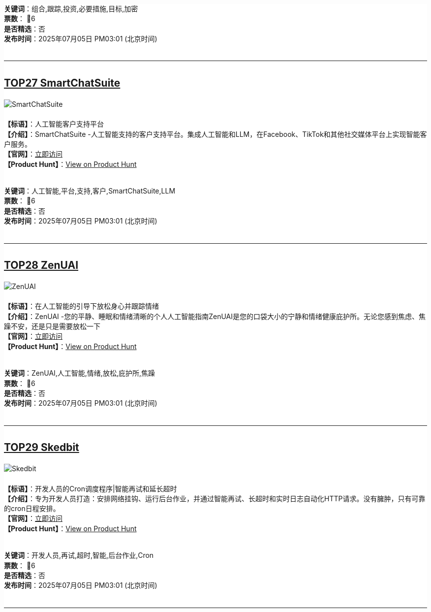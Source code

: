 **关键词**：组合,跟踪,投资,必要措施,目标,加密<br />
**票数**： 🔺6<br />
**是否精选**：否<br />
**发布时间**：2025年07月05日 PM03:01 (北京时间)<br /><br />

---

## [TOP27    SmartChatSuite](https://www.producthunt.com/products/smartchatsuite)
![SmartChatSuite](https://ph-files.imgix.net/a7eb6230-3595-4b47-8c93-745dad078dd6.png?auto=format&fit=crop&frame=1&h=512&w=1024)<br /><br />
**【标语】**：人工智能客户支持平台<br />
**【介绍】**：SmartChatSuite -人工智能支持的客户支持平台。集成人工智能和LLM，在Facebook、TikTok和其他社交媒体平台上实现智能客户服务。<br />
**【官网】**：[立即访问](https://www.producthunt.com/r/E37UXEX5CIEVLW)<br />
**【Product Hunt】**：[View on Product Hunt](https://www.producthunt.com/products/smartchatsuite)<br /><br />

**关键词**：人工智能,平台,支持,客户,SmartChatSuite,LLM<br />
**票数**： 🔺6<br />
**是否精选**：否<br />
**发布时间**：2025年07月05日 PM03:01 (北京时间)<br /><br />

---

## [TOP28    ZenUAI](https://www.producthunt.com/products/zenuai)
![ZenUAI](https://ph-files.imgix.net/74fa1af7-9d4d-41f3-8f7d-21d935a2c359.jpeg?auto=format&fit=crop&frame=1&h=512&w=1024)<br /><br />
**【标语】**：在人工智能的引导下放松身心并跟踪情绪<br />
**【介绍】**：ZenUAI -您的平静、睡眠和情绪清晰的个人人工智能指南ZenUAI是您的口袋大小的宁静和情绪健康庇护所。无论您感到焦虑、焦躁不安，还是只是需要放松一下<br />
**【官网】**：[立即访问](https://www.producthunt.com/r/GQ37ABMZB2LEYG)<br />
**【Product Hunt】**：[View on Product Hunt](https://www.producthunt.com/products/zenuai)<br /><br />

**关键词**：ZenUAI,人工智能,情绪,放松,庇护所,焦躁<br />
**票数**： 🔺6<br />
**是否精选**：否<br />
**发布时间**：2025年07月05日 PM03:01 (北京时间)<br /><br />

---

## [TOP29    Skedbit](https://www.producthunt.com/products/skedbit)
![Skedbit](https://ph-files.imgix.net/500e51bd-5f89-4671-a8d4-e7d0fd9e7580.png?auto=format&fit=crop&frame=1&h=512&w=1024)<br /><br />
**【标语】**：开发人员的Cron调度程序|智能再试和延长超时<br />
**【介绍】**：专为开发人员打造：安排网络挂钩、运行后台作业，并通过智能再试、长超时和实时日志自动化HTTP请求。没有臃肿，只有可靠的cron日程安排。<br />
**【官网】**：[立即访问](https://www.producthunt.com/r/5RK2JMAABQYFC7)<br />
**【Product Hunt】**：[View on Product Hunt](https://www.producthunt.com/products/skedbit)<br /><br />

**关键词**：开发人员,再试,超时,智能,后台作业,Cron<br />
**票数**： 🔺6<br />
**是否精选**：否<br />
**发布时间**：2025年07月05日 PM03:01 (北京时间)<br /><br />

---